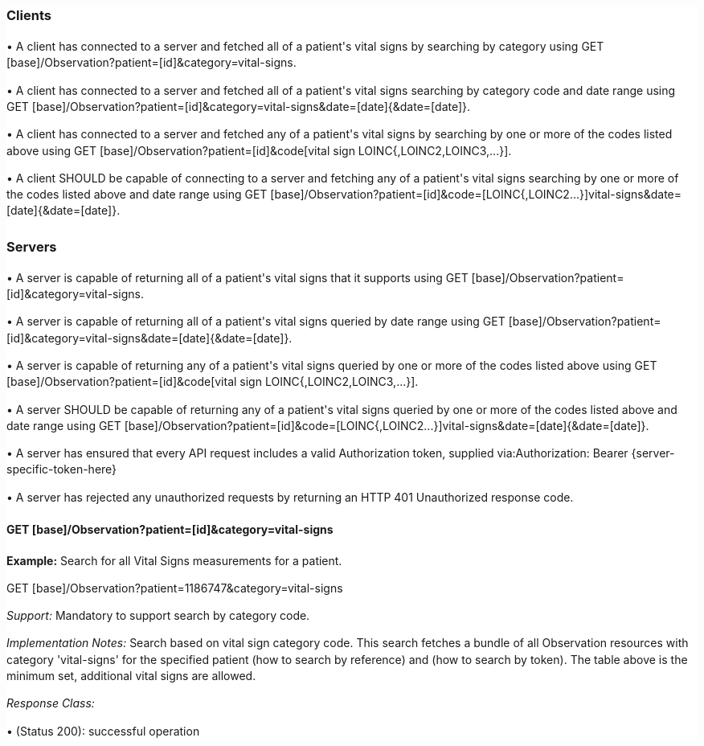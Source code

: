 ### Clients

•	A client has connected to a server and fetched all of a patient's vital signs by searching by category using GET [base]/Observation?patient=[id]&category=vital-signs.

•	A client has connected to a server and fetched all of a patient's vital signs searching by category code and date range using GET [base]/Observation?patient=[id]&category=vital-signs&date=[date]{&date=[date]}.

•	A client has connected to a server and fetched any of a patient's vital signs by searching by one or more of the codes listed above using GET [base]/Observation?patient=[id]&code[vital sign LOINC{,LOINC2,LOINC3,...}].

•	A client SHOULD be capable of connecting to a server and fetching any of a patient's vital signs searching by one or more of the codes listed above and date range using GET [base]/Observation?patient=[id]&code=[LOINC{,LOINC2...}]vital-signs&date=[date]{&date=[date]}.

### Servers

•	A server is capable of returning all of a patient's vital signs that it supports using GET [base]/Observation?patient=[id]&category=vital-signs.

•	A server is capable of returning all of a patient's vital signs queried by date range using GET [base]/Observation?patient=[id]&category=vital-signs&date=[date]{&date=[date]}.

•	A server is capable of returning any of a patient's vital signs queried by one or more of the codes listed above using GET [base]/Observation?patient=[id]&code[vital sign LOINC{,LOINC2,LOINC3,...}].

•	A server SHOULD be capable of returning any of a patient's vital signs queried by one or more of the codes listed above and date range using GET [base]/Observation?patient=[id]&code=[LOINC{,LOINC2...}]vital-signs&date=[date]{&date=[date]}.

•	A server has ensured that every API request includes a valid Authorization token, supplied via:Authorization: Bearer {server-specific-token-here}

•	A server has rejected any unauthorized requests by returning an HTTP 401 Unauthorized response code.

#### GET [base]/Observation?patient=[id]&category=vital-signs
**Example:**
Search for all Vital Signs measurements for a patient.

GET [base]/Observation?patient=1186747&category=vital-signs

*Support:* Mandatory to support search by category code.

*Implementation Notes:*  Search based on vital sign category code. This search fetches a bundle of all Observation resources with category 'vital-signs' for the specified patient (how to search by reference) and (how to search by token). The table above is the minimum set, additional vital signs are allowed.

*Response Class:*

•	(Status 200): successful operation
